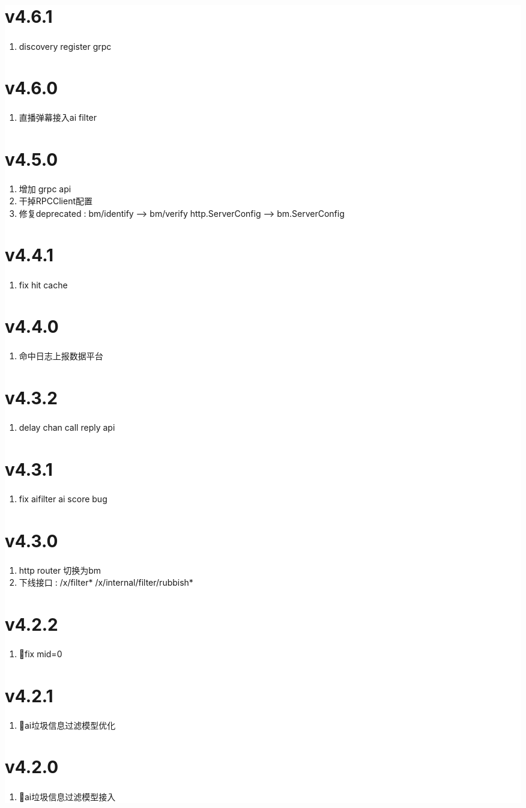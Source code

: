 # v4.6.1
1. discovery register grpc

# v4.6.0
1. 直播弹幕接入ai filter

# v4.5.0
1. 增加 grpc api
2. 干掉RPCClient配置
3. 修复deprecated :
    bm/identify --> bm/verify
    http.ServerConfig --> bm.ServerConfig

# v4.4.1
1. fix hit cache

# v4.4.0
1. 命中日志上报数据平台

# v4.3.2
1. delay chan call reply api

# v4.3.1
1. fix aifilter ai score bug

# v4.3.0
1. http router 切换为bm
2. 下线接口 :
    /x/filter*
    /x/internal/filter/rubbish*

# v4.2.2
1. fix mid=0

# v4.2.1
1. ai垃圾信息过滤模型优化

# v4.2.0
1. ai垃圾信息过滤模型接入

